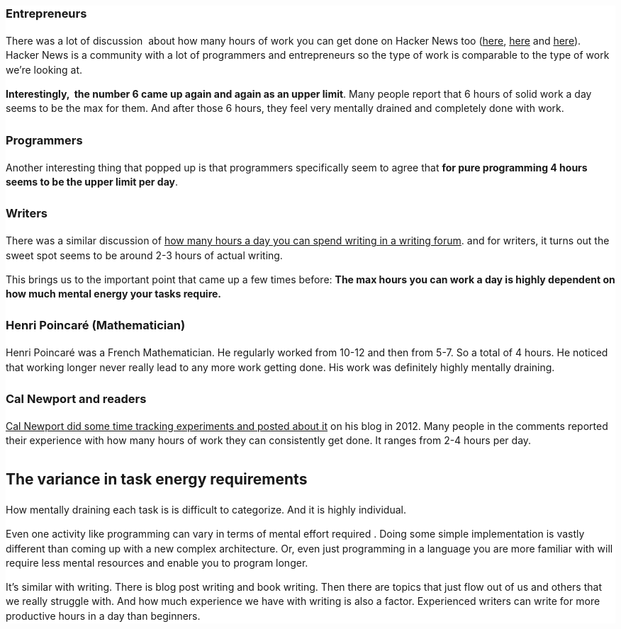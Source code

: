 ### **Entrepreneurs**

There was a lot of discussion  about how many hours of work you can get done on Hacker News too ([here](https://news.ycombinator.com/item?id=7657502), [here](https://news.ycombinator.com/item?id=10125412) and [here](https://news.ycombinator.com/item?id=6810289)). Hacker News is a community with a lot of programmers and entrepreneurs so the type of work is comparable to the type of work we’re looking at.

**Interestingly,  the number 6 came up again and again as an upper limit**. Many people report that 6 hours of solid work a day seems to be the max for them. And after those 6 hours, they feel very mentally drained and completely done with work.

### **Programmers**

Another interesting thing that popped up is that programmers specifically seem to agree that **for pure programming 4 hours seems to be the upper limit per day**.

### **Writers**

There was a similar discussion of [how many hours a day you can spend writing in a writing forum](http://absolutewrite.com/forums/showthread.php?261041-Full-time-writers-how-many-hours-per-day-do-you-spend-writing). and for writers, it turns out the sweet spot seems to be around 2-3 hours of actual writing.

This brings us to the important point that came up a few times before: **The max hours you can work a day is highly dependent on how much mental energy your tasks require.**

### Henri Poincaré (Mathematician)

Henri Poincaré was a French Mathematician. He regularly worked from 10-12 and then from 5-7. So a total of 4 hours. He noticed that working longer never really lead to any more work getting done. His work was definitely highly mentally draining.

### Cal Newport and readers

[Cal Newport did some time tracking experiments and posted about it](http://www.calnewport.com/blog/2012/08/23/you-probably-really-work-way-less-than-you-assume/) on his blog in 2012. Many people in the comments reported their experience with how many hours of work they can consistently get done. It ranges from 2-4 hours per day.

## The variance in task energy requirements

How mentally draining each task is is difficult to categorize. And it is highly individual.

Even one activity like programming can vary in terms of mental effort required . Doing some simple implementation is vastly different than coming up with a new complex architecture. Or, even just programming in a language you are more familiar with will require less mental resources and enable you to program longer.

It’s similar with writing. There is blog post writing and book writing. Then there are topics that just flow out of us and others that we really struggle with. And how much experience we have with writing is also a factor. Experienced writers can write for more productive hours in a day than beginners.
